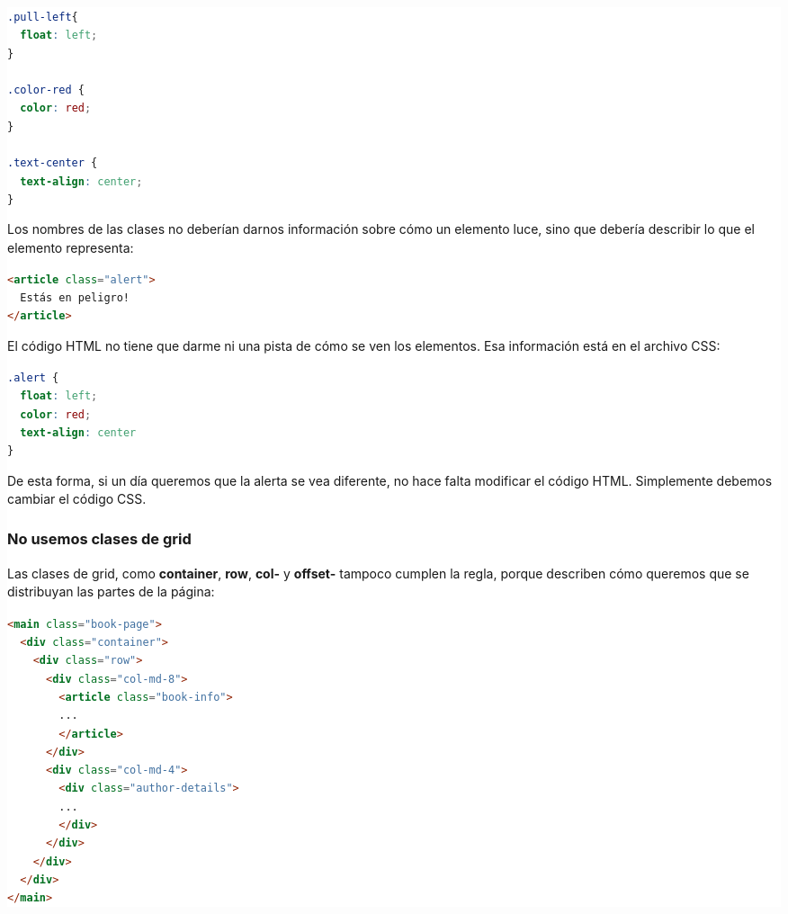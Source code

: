 ``` css
.pull-left{
  float: left;
}

.color-red {
  color: red;
}

.text-center {
  text-align: center;
}
```

Los nombres de las clases no deberían darnos información sobre cómo un elemento luce, sino que debería describir lo que el elemento representa:

``` html
<article class="alert">
  Estás en peligro!
</article>
```

El código HTML no tiene que darme ni una pista de cómo se ven los elementos.
Esa información está en el archivo CSS:

``` css
.alert {
  float: left;
  color: red;
  text-align: center
}
```

De esta forma, si un día queremos que la alerta se vea diferente, no hace falta modificar el código HTML.
Simplemente debemos cambiar el código CSS.

### No usemos clases de grid

Las clases de grid, como **container**, **row**, **col-** y **offset-** tampoco cumplen la regla, porque describen cómo queremos que se distribuyan las partes de la página:

``` html
<main class="book-page">
  <div class="container">
    <div class="row">
      <div class="col-md-8">
        <article class="book-info">
        ...
        </article>
      </div>
      <div class="col-md-4">
        <div class="author-details">
        ...
        </div>
      </div>
    </div>
  </div>
</main>
```
